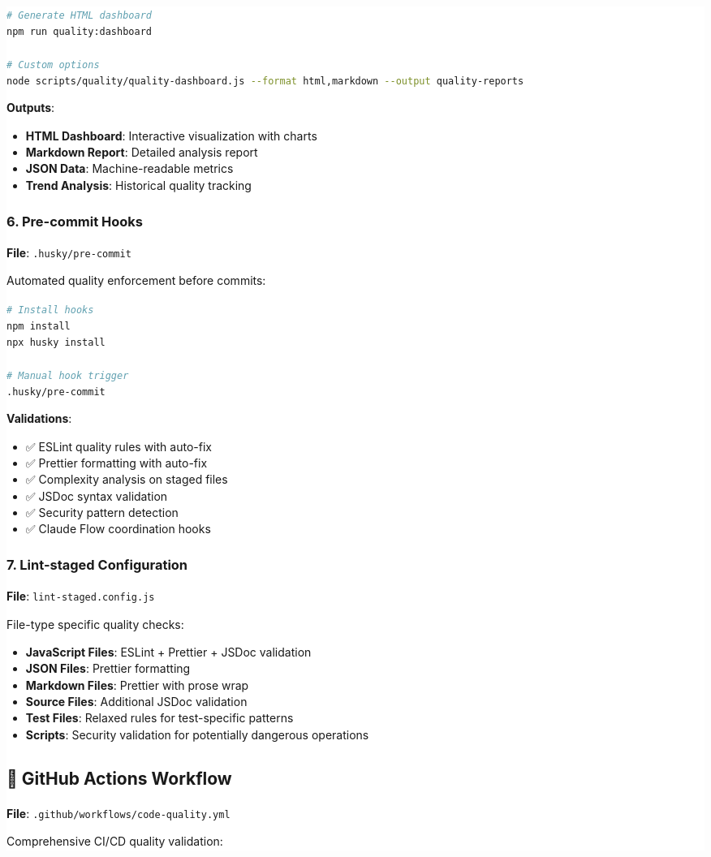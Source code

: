 ```bash
# Generate HTML dashboard
npm run quality:dashboard

# Custom options
node scripts/quality/quality-dashboard.js --format html,markdown --output quality-reports
```

**Outputs**:
- **HTML Dashboard**: Interactive visualization with charts
- **Markdown Report**: Detailed analysis report
- **JSON Data**: Machine-readable metrics
- **Trend Analysis**: Historical quality tracking

### 6. Pre-commit Hooks

**File**: `.husky/pre-commit`

Automated quality enforcement before commits:

```bash
# Install hooks
npm install
npx husky install

# Manual hook trigger
.husky/pre-commit
```

**Validations**:
- ✅ ESLint quality rules with auto-fix
- ✅ Prettier formatting with auto-fix
- ✅ Complexity analysis on staged files
- ✅ JSDoc syntax validation
- ✅ Security pattern detection
- ✅ Claude Flow coordination hooks

### 7. Lint-staged Configuration

**File**: `lint-staged.config.js`

File-type specific quality checks:

- **JavaScript Files**: ESLint + Prettier + JSDoc validation
- **JSON Files**: Prettier formatting
- **Markdown Files**: Prettier with prose wrap
- **Source Files**: Additional JSDoc validation
- **Test Files**: Relaxed rules for test-specific patterns
- **Scripts**: Security validation for potentially dangerous operations

## 🚀 GitHub Actions Workflow

**File**: `.github/workflows/code-quality.yml`

Comprehensive CI/CD quality validation:
